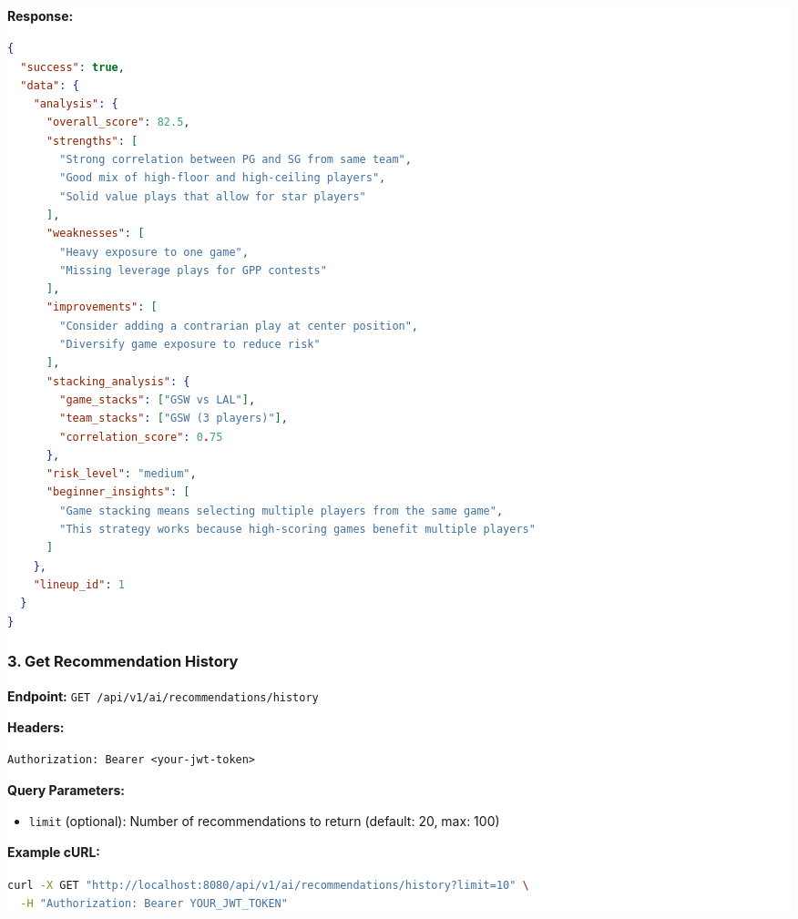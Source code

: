 **Response:**
```json
{
  "success": true,
  "data": {
    "analysis": {
      "overall_score": 82.5,
      "strengths": [
        "Strong correlation between PG and SG from same team",
        "Good mix of high-floor and high-ceiling players",
        "Solid value plays that allow for star players"
      ],
      "weaknesses": [
        "Heavy exposure to one game",
        "Missing leverage plays for GPP contests"
      ],
      "improvements": [
        "Consider adding a contrarian play at center position",
        "Diversify game exposure to reduce risk"
      ],
      "stacking_analysis": {
        "game_stacks": ["GSW vs LAL"],
        "team_stacks": ["GSW (3 players)"],
        "correlation_score": 0.75
      },
      "risk_level": "medium",
      "beginner_insights": [
        "Game stacking means selecting multiple players from the same game",
        "This strategy works because high-scoring games benefit multiple players"
      ]
    },
    "lineup_id": 1
  }
}
```

### 3. Get Recommendation History

**Endpoint:** `GET /api/v1/ai/recommendations/history`

**Headers:**
```
Authorization: Bearer <your-jwt-token>
```

**Query Parameters:**
- `limit` (optional): Number of recommendations to return (default: 20, max: 100)

**Example cURL:**
```bash
curl -X GET "http://localhost:8080/api/v1/ai/recommendations/history?limit=10" \
  -H "Authorization: Bearer YOUR_JWT_TOKEN"
```
